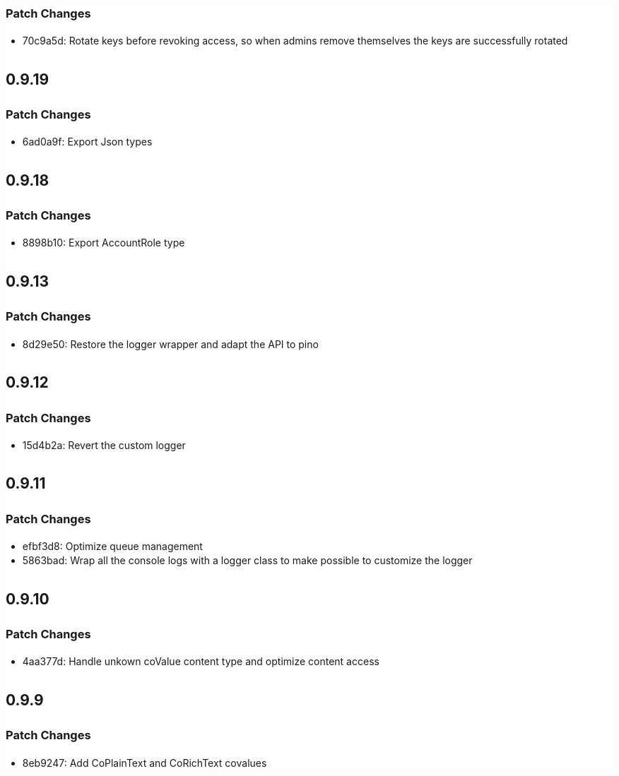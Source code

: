 ### Patch Changes

- 70c9a5d: Rotate keys before revoking access, so when admins remove themselves the keys are successfully rotated

## 0.9.19

### Patch Changes

- 6ad0a9f: Export Json types

## 0.9.18

### Patch Changes

- 8898b10: Export AccountRole type

## 0.9.13

### Patch Changes

- 8d29e50: Restore the logger wrapper and adapt the API to pino

## 0.9.12

### Patch Changes

- 15d4b2a: Revert the custom logger

## 0.9.11

### Patch Changes

- efbf3d8: Optimize queue management
- 5863bad: Wrap all the console logs with a logger class to make possible to customize the logger

## 0.9.10

### Patch Changes

- 4aa377d: Handle unkown coValue content type and optimize content access

## 0.9.9

### Patch Changes

- 8eb9247: Add CoPlainText and CoRichText covalues
